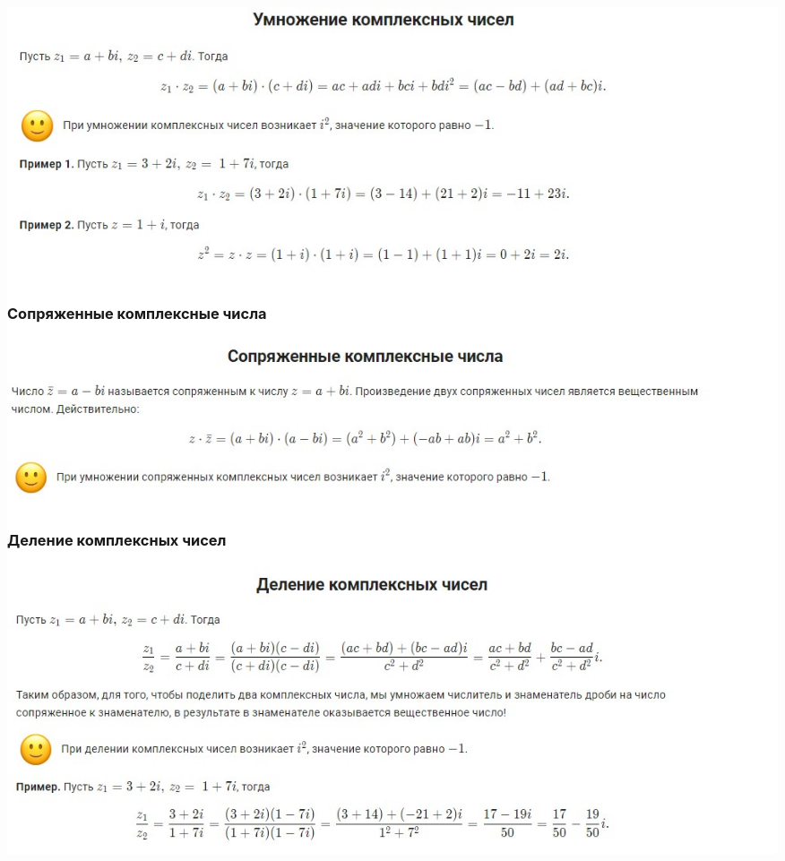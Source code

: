 <img src="../img/additional_info/complex16.jpg" width="1000px">

### **Сопряженные комплексные числа**

<img src="../img/additional_info/complex17.jpg" width="1000px">

### **Деление комплексных чисел**

<img src="../img/additional_info/complex18.jpg" width="1000px">
